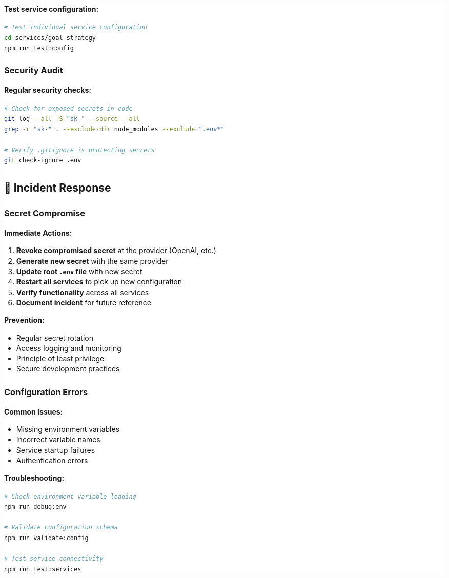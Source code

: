 **Test service configuration:**
```bash
# Test individual service configuration
cd services/goal-strategy
npm run test:config
```

### Security Audit

**Regular security checks:**
```bash
# Check for exposed secrets in code
git log --all -S "sk-" --source --all
grep -r "sk-" . --exclude-dir=node_modules --exclude=".env*"

# Verify .gitignore is protecting secrets
git check-ignore .env
```

## 🚨 Incident Response

### Secret Compromise

**Immediate Actions:**
1. **Revoke compromised secret** at the provider (OpenAI, etc.)
2. **Generate new secret** with the same provider
3. **Update root `.env` file** with new secret
4. **Restart all services** to pick up new configuration
5. **Verify functionality** across all services
6. **Document incident** for future reference

**Prevention:**
- Regular secret rotation
- Access logging and monitoring
- Principle of least privilege
- Secure development practices

### Configuration Errors

**Common Issues:**
- Missing environment variables
- Incorrect variable names
- Service startup failures
- Authentication errors

**Troubleshooting:**
```bash
# Check environment variable loading
npm run debug:env

# Validate configuration schema
npm run validate:config

# Test service connectivity
npm run test:services
```
